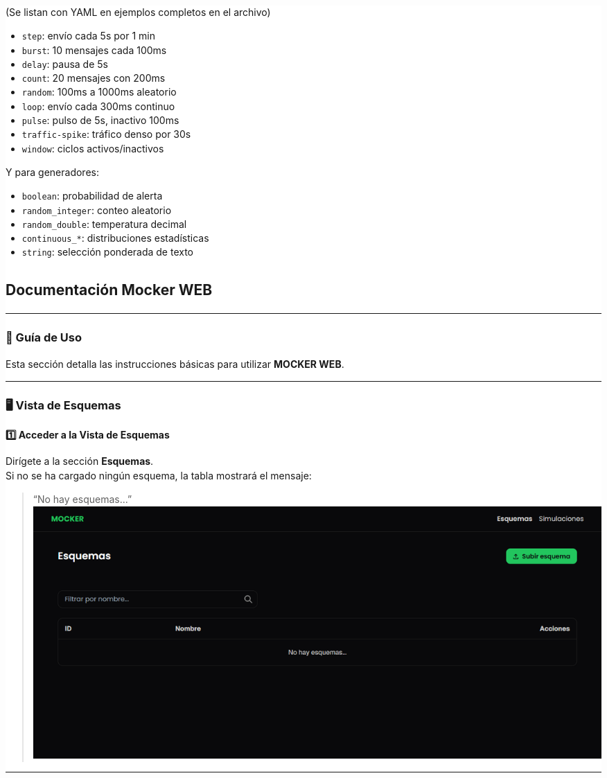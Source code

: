 (Se listan con YAML en ejemplos completos en el archivo)

- `step`: envío cada 5s por 1 min
- `burst`: 10 mensajes cada 100ms
- `delay`: pausa de 5s
- `count`: 20 mensajes con 200ms
- `random`: 100ms a 1000ms aleatorio
- `loop`: envío cada 300ms continuo
- `pulse`: pulso de 5s, inactivo 100ms
- `traffic-spike`: tráfico denso por 30s
- `window`: ciclos activos/inactivos

Y para generadores:

- `boolean`: probabilidad de alerta
- `random_integer`: conteo aleatorio
- `random_double`: temperatura decimal
- `continuous_*`: distribuciones estadísticas
- `string`: selección ponderada de texto

## Documentación Mocker WEB
---

### 📌 Guía de Uso

Esta sección detalla las instrucciones básicas para utilizar **MOCKER WEB**.

---

### 🖥️ Vista de Esquemas

#### 1️⃣ Acceder a la Vista de Esquemas

Dirígete a la sección **Esquemas**.  
Si no se ha cargado ningún esquema, la tabla mostrará el mensaje:

> “No hay esquemas...”
![Vista de Esquemas](VistaDeEsquemas.png)
---
